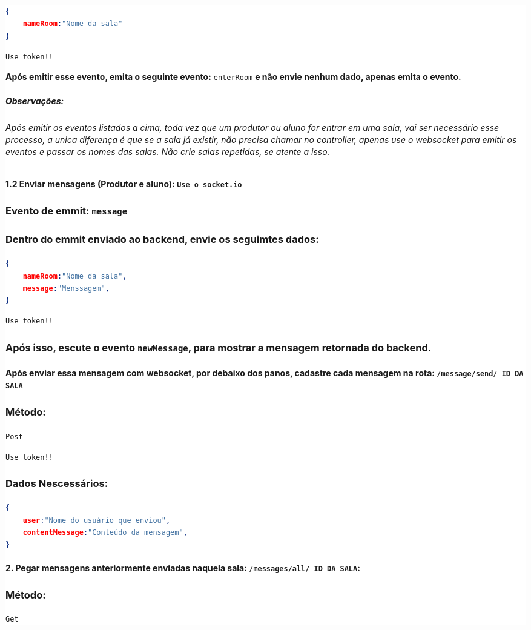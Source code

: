

```json
{
    nameRoom:"Nome da sala"
}
```

```Use token!!```

**Após emitir esse evento, emita o seguinte evento:** `enterRoom` **e não envie nenhum dado, apenas emita o evento.**

##### **Observações:**
###### Após emitir os eventos listados a cima, toda vez que um produtor ou aluno for entrar em uma sala, vai ser necessário esse processo, a unica diferença é que se a sala já existir, não precisa chamar no controller, apenas use o websocket para emitir os eventos e passar os nomes das salas. Não crie salas repetidas, se atente a isso.

#### 1.2 Enviar mensagens (Produtor e aluno): `Use o socket.io`
### Evento de **emmit**: `message`
### Dentro do emmit enviado ao backend, envie os seguimtes dados:

```json
{
    nameRoom:"Nome da sala",
    message:"Menssagem",
}
```

```Use token!!```

### Após isso, escute o evento `newMessage`, para mostrar a mensagem retornada do backend.

#### Após enviar essa mensagem com websocket, por debaixo dos panos, cadastre cada mensagem na rota: `/message/send/ ID DA SALA`

### Método:
`Post`

```Use token!!```

### Dados Nescessários:
```json
{
    user:"Nome do usuário que enviou",
    contentMessage:"Conteúdo da mensagem",
}
```

#### 2. Pegar mensagens anteriormente enviadas naquela sala: `/messages/all/ ID DA SALA`:

### Método:
`Get`
